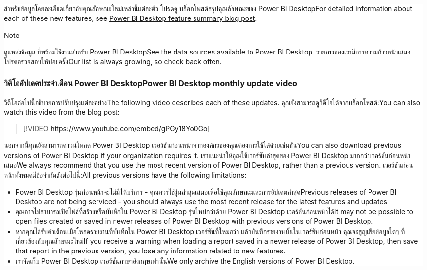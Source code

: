 <span data-ttu-id="1a431-286">สำหรับข้อมูลโดยละเอียดเกี่ยวกับคุณลักษณะใหม่เหล่านี้แต่ละตัว โปรดดู [บล็อกโพสต์สรุปคุณลักษณะของ Power BI Desktop](https://powerbi.microsoft.com/blog/power-bi-september-2020-feature-summary/)</span><span class="sxs-lookup"><span data-stu-id="1a431-286">For detailed information about each of these new features, see [Power BI Desktop feature summary blog post](https://powerbi.microsoft.com/blog/power-bi-september-2020-feature-summary/).</span></span>


> [!NOTE]
> <span data-ttu-id="1a431-287">ดูแหล่งข้อมูล [ที่พร้อมใช้งานสำหรับ Power BI Desktop](../connect-data/desktop-data-sources.md)</span><span class="sxs-lookup"><span data-stu-id="1a431-287">See the [data sources available to Power BI Desktop](../connect-data/desktop-data-sources.md).</span></span> <span data-ttu-id="1a431-288">รายการของเรามีการความก้าวหน้าเสมอ โปรดตรวจสอบให้บ่อยครั้ง</span><span class="sxs-lookup"><span data-stu-id="1a431-288">Our list is always growing, so check back often.</span></span>


### <a name="power-bi-desktop-monthly-update-video"></a><span data-ttu-id="1a431-289">วิดีโออัปเดตประจำเดือน Power BI Desktop</span><span class="sxs-lookup"><span data-stu-id="1a431-289">Power BI Desktop monthly update video</span></span>
<span data-ttu-id="1a431-290">วิดีโอต่อไปนี้อธิบายการปรับปรุงแต่ละอย่าง</span><span class="sxs-lookup"><span data-stu-id="1a431-290">The following video describes each of these updates.</span></span> <span data-ttu-id="1a431-291">คุณยังสามารถดูวิดีโอได้จากบล็อกโพสต์:</span><span class="sxs-lookup"><span data-stu-id="1a431-291">You can also watch this video from the blog post:</span></span>

> [!VIDEO https://www.youtube.com/embed/gPGy18Yo0Go]

<span data-ttu-id="1a431-292">นอกจากนี้คุณยังสามารถดาวน์โหลด Power BI Desktop เวอร์ชันก่อนหน้าหากองค์กรของคุณต้องการใช้ได้ด้วยเช่นกัน</span><span class="sxs-lookup"><span data-stu-id="1a431-292">You can also download previous versions of Power BI Desktop if your organization requires it.</span></span> <span data-ttu-id="1a431-293">เราแนะนำให้คุณใช้เวอร์ชันล่าสุดของ Power BI Desktop มากกว่าเวอร์ชันก่อนหน้าเสมอ</span><span class="sxs-lookup"><span data-stu-id="1a431-293">We always recommend that you use the most recent version of Power BI Desktop, rather than a previous version.</span></span> <span data-ttu-id="1a431-294">เวอร์ชันก่อนหน้าทั้งหมดมีข้อจำกัดดังต่อไปนี้:</span><span class="sxs-lookup"><span data-stu-id="1a431-294">All previous versions have the following limitations:</span></span>

* <span data-ttu-id="1a431-295">Power BI Desktop รุ่นก่อนหน้าจะไม่มีให้บริการ - คุณควรใช้รุ่นล่าสุดเสมอเพื่อใช้คุณลักษณะและการอัปเดตล่าสุด</span><span class="sxs-lookup"><span data-stu-id="1a431-295">Previous releases of Power BI Desktop are not being serviced - you should always use the most recent release for the latest features and updates.</span></span>
* <span data-ttu-id="1a431-296">คุณอาจไม่สามารถเปิดไฟล์ที่สร้างหรือบันทึกใน Power BI Desktop รุ่นใหม่กว่าด้วย Power BI Desktop เวอร์ชันก่อนหน้าได้</span><span class="sxs-lookup"><span data-stu-id="1a431-296">It may not be possible to open files created or saved in newer releases of Power BI Desktop with previous versions of Power BI Desktop.</span></span> 
* <span data-ttu-id="1a431-297">หากคุณได้รับคำเตือนเมื่อโหลดรายงานที่บันทึกใน Power BI Desktop เวอร์ชันที่ใหม่กว่า แล้วบันทึกรายงานนั้นในเวอร์ชันก่อนหน้า คุณจะสูญเสียข้อมูลใดๆ ที่เกี่ยวข้องกับคุณลักษณะใหม่</span><span class="sxs-lookup"><span data-stu-id="1a431-297">If you receive a warning when loading a report saved in a newer release of Power BI Desktop, then save that report in the previous version, you lose any information related to new features.</span></span>
* <span data-ttu-id="1a431-298">เราจัดเก็บ Power BI Desktop เวอร์ชันภาษาอังกฤษเท่านั้น</span><span class="sxs-lookup"><span data-stu-id="1a431-298">We only archive the English versions of Power BI Desktop.</span></span>
